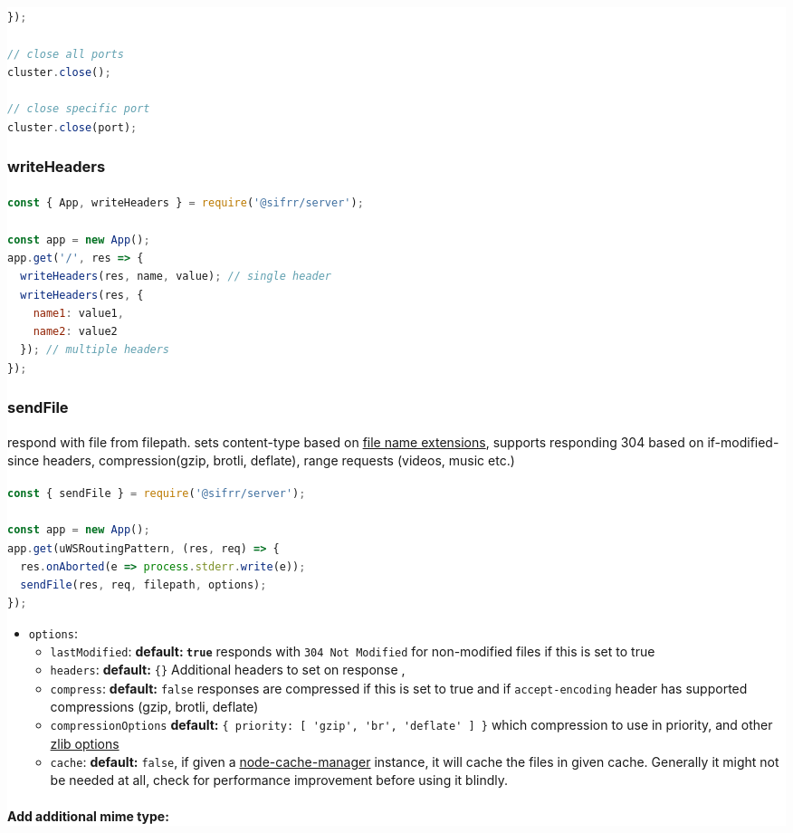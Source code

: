 ```js
});

// close all ports
cluster.close();

// close specific port
cluster.close(port);
```

### writeHeaders

```js
const { App, writeHeaders } = require('@sifrr/server');

const app = new App();
app.get('/', res => {
  writeHeaders(res, name, value); // single header
  writeHeaders(res, {
    name1: value1,
    name2: value2
  }); // multiple headers
});
```

### sendFile

respond with file from filepath. sets content-type based on [file name extensions](./src/server/mime.js), supports responding 304 based on if-modified-since headers, compression(gzip, brotli, deflate), range requests (videos, music etc.)

```js
const { sendFile } = require('@sifrr/server');

const app = new App();
app.get(uWSRoutingPattern, (res, req) => {
  res.onAborted(e => process.stderr.write(e));
  sendFile(res, req, filepath, options);
});
```

- `options`:
  - `lastModified`: **default: `true`** responds with `304 Not Modified` for non-modified files if this is set to true
  - `headers`: **default:** `{}` Additional headers to set on response ,
  - `compress`: **default:** `false` responses are compressed if this is set to true and if `accept-encoding` header has supported compressions (gzip, brotli, deflate)
  - `compressionOptions` **default:** `{ priority: [ 'gzip', 'br', 'deflate' ] }` which compression to use in priority, and other [zlib options](https://nodejs.org/api/zlib.html#zlib_class_options)
  - `cache`: **default:** `false`, if given a [node-cache-manager](https://github.com/BryanDonovan/node-cache-manager) instance, it will cache the files in given cache. Generally it might not be needed at all, check for performance improvement before using it blindly.

#### Add additional mime type:
